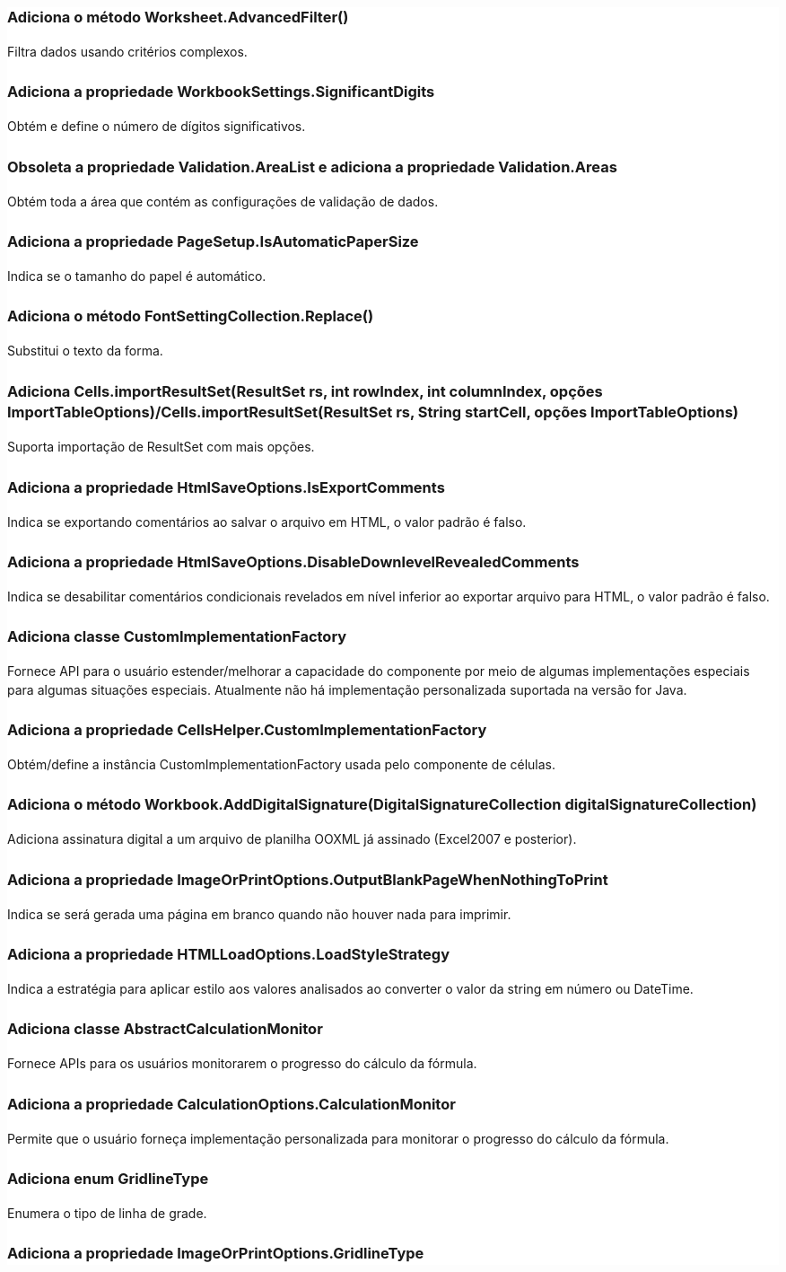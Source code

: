 ###  **Adiciona o método Worksheet.AdvancedFilter()**
Filtra dados usando critérios complexos.
###  **Adiciona a propriedade WorkbookSettings.SignificantDigits**
Obtém e define o número de dígitos significativos.
###  **Obsoleta a propriedade Validation.AreaList e adiciona a propriedade Validation.Areas**
Obtém toda a área que contém as configurações de validação de dados.
###  **Adiciona a propriedade PageSetup.IsAutomaticPaperSize**
Indica se o tamanho do papel é automático.
###  **Adiciona o método FontSettingCollection.Replace()**
Substitui o texto da forma.
###  **Adiciona Cells.importResultSet(ResultSet rs, int rowIndex, int columnIndex, opções ImportTableOptions)/Cells.importResultSet(ResultSet rs, String startCell, opções ImportTableOptions)**
Suporta importação de ResultSet com mais opções.
###  **Adiciona a propriedade HtmlSaveOptions.IsExportComments**
Indica se exportando comentários ao salvar o arquivo em HTML, o valor padrão é falso.
###  **Adiciona a propriedade HtmlSaveOptions.DisableDownlevelRevealedComments**
Indica se desabilitar comentários condicionais revelados em nível inferior ao exportar arquivo para HTML, o valor padrão é falso.
###  **Adiciona classe CustomImplementationFactory**
Fornece API para o usuário estender/melhorar a capacidade do componente por meio de algumas implementações especiais para algumas situações especiais. Atualmente não há implementação personalizada suportada na versão for Java.
###  **Adiciona a propriedade CellsHelper.CustomImplementationFactory**
Obtém/define a instância CustomImplementationFactory usada pelo componente de células.
###  **Adiciona o método Workbook.AddDigitalSignature(DigitalSignatureCollection digitalSignatureCollection)**
Adiciona assinatura digital a um arquivo de planilha OOXML já assinado (Excel2007 e posterior).
###  **Adiciona a propriedade ImageOrPrintOptions.OutputBlankPageWhenNothingToPrint**
Indica se será gerada uma página em branco quando não houver nada para imprimir.
###  **Adiciona a propriedade HTMLLoadOptions.LoadStyleStrategy**
Indica a estratégia para aplicar estilo aos valores analisados ao converter o valor da string em número ou DateTime.
###  **Adiciona classe AbstractCalculationMonitor**
Fornece APIs para os usuários monitorarem o progresso do cálculo da fórmula.
###  **Adiciona a propriedade CalculationOptions.CalculationMonitor**
Permite que o usuário forneça implementação personalizada para monitorar o progresso do cálculo da fórmula.
###  **Adiciona enum GridlineType**
Enumera o tipo de linha de grade.
###  **Adiciona a propriedade ImageOrPrintOptions.GridlineType**